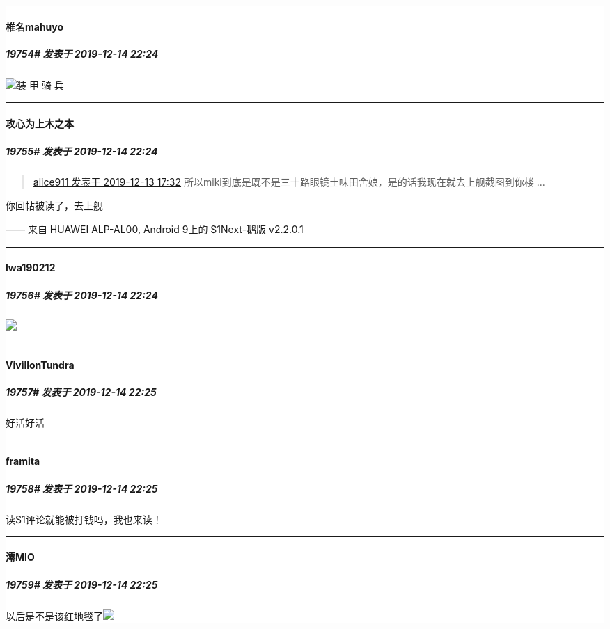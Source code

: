 
*****

####  椎名mahuyo  
##### 19754#       发表于 2019-12-14 22:24


<img src="https://static.saraba1st.com/image/smiley/face2017/068.png" referrerpolicy="no-referrer">装 甲 骑 兵


*****

####  攻心为上木之本  
##### 19755#       发表于 2019-12-14 22:24


<blockquote><a href="httphttps://bbs.saraba1st.com/2b/forum.php?mod=redirect&amp;goto=findpost&amp;pid=45850682&amp;ptid=1857164" target="_blank">alice911 发表于 2019-12-13 17:32</a>
所以miki到底是既不是三十路眼镜土味田舍娘，是的话我现在就去上舰截图到你楼 ...</blockquote>
你回帖被读了，去上舰

—— 来自 HUAWEI ALP-AL00, Android 9上的 [S1Next-鹅版](https://github.com/ykrank/S1-Next/releases) v2.2.0.1


*****

####  lwa190212  
##### 19756#       发表于 2019-12-14 22:24


<img src="https://static.saraba1st.com/image/smiley/face2017/066.png" referrerpolicy="no-referrer">


*****

####  VivillonTundra  
##### 19757#       发表于 2019-12-14 22:25


好活好活


*****

####  framita  
##### 19758#       发表于 2019-12-14 22:25


读S1评论就能被打钱吗，我也来读！


*****

####  澪MIO  
##### 19759#       发表于 2019-12-14 22:25


以后是不是该红地毯了<img src="https://static.saraba1st.com/image/smiley/face2017/067.png" referrerpolicy="no-referrer">
